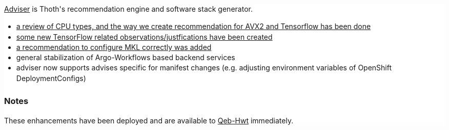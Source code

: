 [Adviser](https://github.com/thoth-station/adviser) is Thoth's recommendation engine and software stack generator.

* [a review of CPU types, and the way we create recommendation for AVX2 and Tensorflow has been done](https://github.com/thoth-station/adviser/issues/1022)
* [some new TensorFlow related observations/justfications have been created](https://github.com/thoth-station/adviser/commit/46da6d0fa8208a36f6804049b600c5e7e0ae83ea)
* [a recommendation to configure MKL correctly was added](https://github.com/thoth-station/adviser/commit/c7474f7720773a6acc79321eb4d8d73aa671df3f)
* general stabilization of Argo-Workflows based backend services
* adviser now supports advises specific for manifest changes (e.g. adjusting environment variables of OpenShift
DeploymentConfigs)

### Notes

These enhancements have been deployed and are available to [Qeb-Hwt](https://github.com/apps/Qeb-Hwt) immediately.
